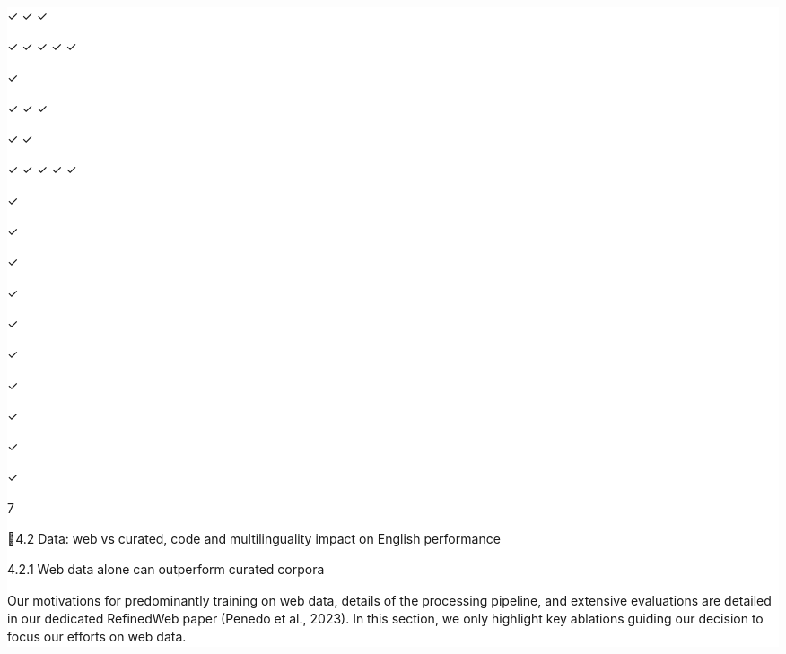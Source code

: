 ✓
✓
✓

✓
✓
✓
✓
✓

✓

✓
✓
✓

✓
✓

✓
✓
✓
✓
✓

✓

✓

✓

✓

✓

✓

✓

✓

✓

✓

7

4.2 Data: web vs curated, code and multilinguality impact on English performance

4.2.1 Web data alone can outperform curated corpora

Our motivations for predominantly training on web data, details of the processing pipeline, and
extensive evaluations are detailed in our dedicated RefinedWeb paper (Penedo et al., 2023). In
this section, we only highlight key ablations guiding our decision to focus our efforts on web data.

